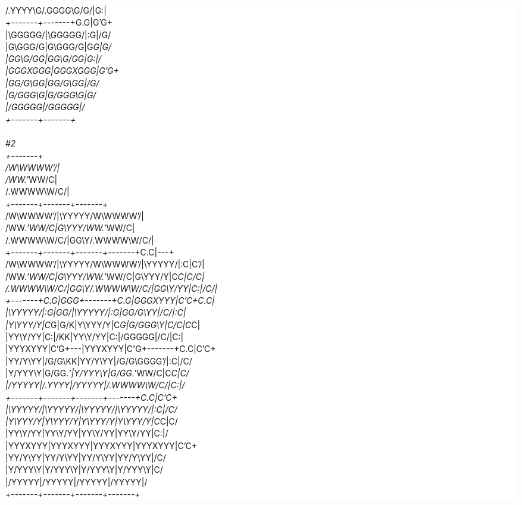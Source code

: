  /.YYYY\G/.GGGG\G/G/|G:\|<br/>
+-------+-------+G.G|G’G+<br/>
|\GGGGG/|\GGGGG/|\:G|/G/<br/>
|G\GGG/G|G\GGG/G|G*G|G/<br/>
|GG\G/GG|GG\G/GG|G:\|/<br/>
|GGGXGGG|GGGXGGG|G’G+<br/>
|GG/G\GG|GG/G\GG|/G/<br/>
|G/GGG\G|G/GGG\G|G/<br/>
|/GGGGG\|/GGGGG\|/<br/>
+-------+-------+<br/>
<br/>
#2<br/>
                    +-------+<br/>
                   /W\WWWW’/|<br/>
                  /WW.*’WW/C|<br/>
                 /.WWWW\W/C/|<br/>
        +-------+-------+-------+<br/>
       /W\WWWW’/|\YYYYY/W\WWWW’/|<br/>
      /WW.*’WW/C|G\YYY/WW.*’WW/C|<br/>
     /.WWWW\W/C/|GG\Y/.WWWW\W/C/|<br/>
    +-------+-------+-------+-------+C.C|---+<br/>
   /W\WWWW’/|\YYYYY/W\WWWW’/|\YYYYY/|\:C|C’/|<br/>
  /WW.*’WW/C|G\YYY/WW.*’WW/C|G\YYY/Y|C*C|C/C|<br/>
 /.WWWW\W/C/|GG\Y/.WWWW\W/C/|GG\Y/YY|C:\|/C/|<br/>
+-------+C.G|GGG+-------+C.G|GGGXYYY|C’C+C.C|<br/>
|\YYYYY/|\:G|GG/|\YYYYY/|\:G|GG/G\YY|/C/|\:C|<br/>
|Y\YYY/Y|C*G|G/K|Y\YYY/Y|C*G|G/GGG\Y|C/C|C*C|<br/>
|YY\Y/YY|C:\|/KK|YY\Y/YY|C:\|/GGGGG\|/C/|C:\|<br/>
|YYYXYYY|C’G+---|YYYXYYY|C&#39;G+-------+C.C|C’C+<br/>
|YY/Y\YY|/G/G\KK|YY/Y\YY|/G/G\GGGG’/|\:C|/C/<br/>
|Y/YYY\Y|G/GG.*’|Y/YYY\Y|G/GG.*’WW/C|C*C|C/<br/>
|/YYYYY\|/.YYYY\|/YYYYY\|/.WWWW\W/C/|C:\|/<br/>
+-------+-------+-------+-------+C.C|C’C+<br/>
|\YYYYY/|\YYYYY/|\YYYYY/|\YYYYY/|\:C|/C/<br/>
|Y\YYY/Y|Y\YYY/Y|Y\YYY/Y|Y\YYY/Y|C*C|C/<br/>
|YY\Y/YY|YY\Y/YY|YY\Y/YY|YY\Y/YY|C:\|/<br/>
|YYYXYYY|YYYXYYY|YYYXYYY|YYYXYYY|C’C+<br/>
|YY/Y\YY|YY/Y\YY|YY/Y\YY|YY/Y\YY|/C/<br/>
|Y/YYY\Y|Y/YYY\Y|Y/YYY\Y|Y/YYY\Y|C/<br/>
|/YYYYY\|/YYYYY\|/YYYYY\|/YYYYY\|/<br/>
+-------+-------+-------+-------+</span></div>
